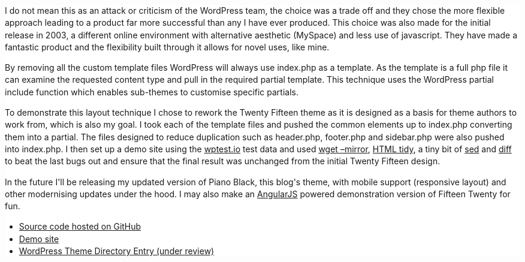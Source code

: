 I do not mean this as an attack or criticism of the WordPress team, the choice was a trade off and they chose the more flexible approach leading to a product far more successful than any I have ever produced. This choice was also made for the initial release in 2003, a different online environment with alternative aesthetic (MySpace) and less use of javascript. They have made a fantastic product and the flexibility built through it allows for novel uses, like mine.

By removing all the custom template files WordPress will always use index.php as a template. As the template is a full php file it can examine the requested content type and pull in the required partial template. This technique uses the WordPress partial include function which enables sub-themes to customise specific partials.

To demonstrate this layout technique I chose to rework the Twenty Fifteen theme as it is designed as a basis for theme authors to work from, which is also my goal. I took each of the template files and pushed the common elements up to index.php converting them into a partial. The files designed to reduce duplication such as header.php, footer.php and sidebar.php were also pushed into index.php. I then set up a demo site using the [wptest.io](http://wptest.io/) test data and used [wget &#8211;mirror](https://www.gnu.org/software/wget/), [HTML tidy](http://www.html-tidy.org/), a tiny bit of [sed](https://www.gnu.org/software/sed/) and [diff](https://www.gnu.org/software/diffutils/) to beat the last bugs out and ensure that the final result was unchanged from the initial Twenty Fifteen design.

In the future I'll be releasing my updated version of Piano Black, this blog's theme, with mobile support (responsive layout) and other modernising updates under the hood. I may also make an [AngularJS](https://angularjs.org/) powered demonstration version of Fifteen Twenty for fun.

 * [Source code hosted on GitHub](https://github.com/lod/FifteenTwenty)
 * [Demo site](http://fifteentwenty.tulloh.id.au/)
 * [WordPress Theme Directory Entry (under review)](https://themes.trac.wordpress.org/ticket/24549)
